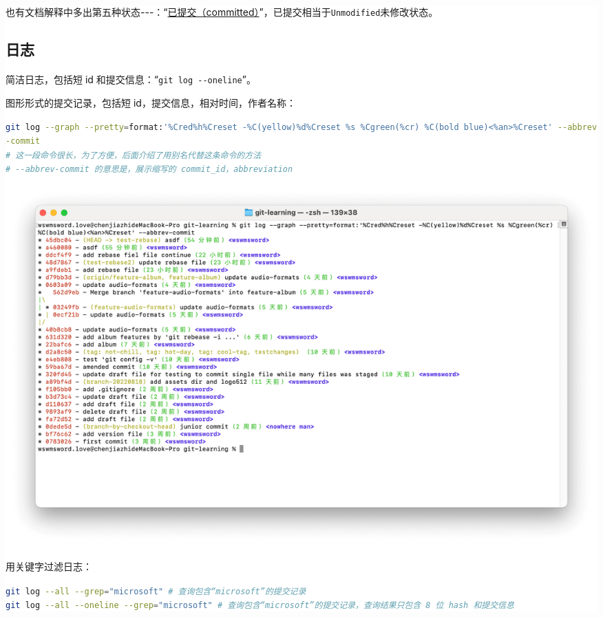 也有文档解释中多出第五种状态---：“[已提交（committed）](http://wkevin.github.io/GitChat/gitchat.html#%E4%BF%AE%E6%94%B9%E5%AE%8C%E4%BA%86%E4%B8%BA%E4%BB%80%E4%B9%88%E4%B8%8D%E6%98%AF%E7%9B%B4%E6%8E%A5%E6%8F%90%E4%BA%A4%E8%80%8C%E6%98%AF-git-add)”，已提交相当于`Unmodified`未修改状态。

## 日志

简洁日志，包括短 id 和提交信息：“`git log --oneline`”。

图形形式的提交记录，包括短 id，提交信息，相对时间，作者名称：

```bash
git log --graph --pretty=format:'%Cred%h%Creset -%C(yellow)%d%Creset %s %Cgreen(%cr) %C(bold blue)<%an>%Creset' --abbrev-commit
# 这一段命令很长，为了方便，后面介绍了用别名代替这条命令的方法
# --abbrev-commit 的意思是，展示缩写的 commit_id，abbreviation
```

<img src="git-log-graph.png" style="max-width:100%;" title="git log --graph"/>





用关键字过滤日志：

```bash
git log --all --grep="microsoft" # 查询包含“microsoft”的提交记录
git log --all --oneline --grep="microsoft" # 查询包含“microsoft”的提交记录，查询结果只包含 8 位 hash 和提交信息
```
